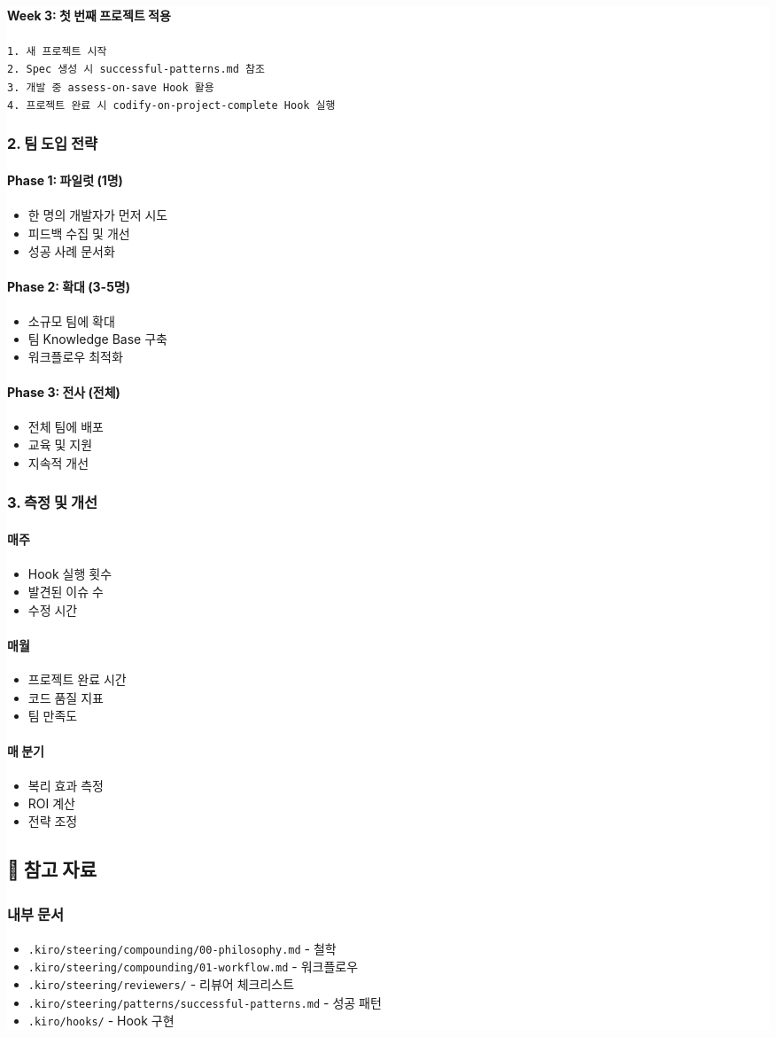 #### Week 3: 첫 번째 프로젝트 적용
```
1. 새 프로젝트 시작
2. Spec 생성 시 successful-patterns.md 참조
3. 개발 중 assess-on-save Hook 활용
4. 프로젝트 완료 시 codify-on-project-complete Hook 실행
```

### 2. 팀 도입 전략

#### Phase 1: 파일럿 (1명)
- 한 명의 개발자가 먼저 시도
- 피드백 수집 및 개선
- 성공 사례 문서화

#### Phase 2: 확대 (3-5명)
- 소규모 팀에 확대
- 팀 Knowledge Base 구축
- 워크플로우 최적화

#### Phase 3: 전사 (전체)
- 전체 팀에 배포
- 교육 및 지원
- 지속적 개선

### 3. 측정 및 개선

#### 매주
- Hook 실행 횟수
- 발견된 이슈 수
- 수정 시간

#### 매월
- 프로젝트 완료 시간
- 코드 품질 지표
- 팀 만족도

#### 매 분기
- 복리 효과 측정
- ROI 계산
- 전략 조정

## 🔗 참고 자료

### 내부 문서
- `.kiro/steering/compounding/00-philosophy.md` - 철학
- `.kiro/steering/compounding/01-workflow.md` - 워크플로우
- `.kiro/steering/reviewers/` - 리뷰어 체크리스트
- `.kiro/steering/patterns/successful-patterns.md` - 성공 패턴
- `.kiro/hooks/` - Hook 구현
